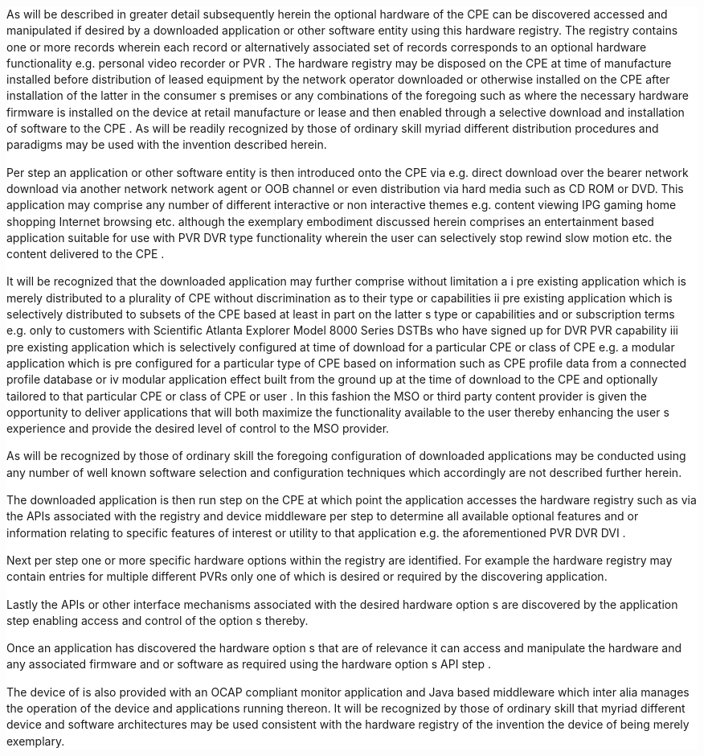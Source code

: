 As will be described in greater detail subsequently herein the optional hardware of the CPE can be discovered accessed and manipulated if desired by a downloaded application or other software entity using this hardware registry. The registry contains one or more records wherein each record or alternatively associated set of records corresponds to an optional hardware functionality e.g. personal video recorder or PVR . The hardware registry may be disposed on the CPE at time of manufacture installed before distribution of leased equipment by the network operator downloaded or otherwise installed on the CPE after installation of the latter in the consumer s premises or any combinations of the foregoing such as where the necessary hardware firmware is installed on the device at retail manufacture or lease and then enabled through a selective download and installation of software to the CPE . As will be readily recognized by those of ordinary skill myriad different distribution procedures and paradigms may be used with the invention described herein.

Per step an application or other software entity is then introduced onto the CPE via e.g. direct download over the bearer network download via another network network agent or OOB channel or even distribution via hard media such as CD ROM or DVD. This application may comprise any number of different interactive or non interactive themes e.g. content viewing IPG gaming home shopping Internet browsing etc. although the exemplary embodiment discussed herein comprises an entertainment based application suitable for use with PVR DVR type functionality wherein the user can selectively stop rewind slow motion etc. the content delivered to the CPE .

It will be recognized that the downloaded application may further comprise without limitation a i pre existing application which is merely distributed to a plurality of CPE without discrimination as to their type or capabilities ii pre existing application which is selectively distributed to subsets of the CPE based at least in part on the latter s type or capabilities and or subscription terms e.g. only to customers with Scientific Atlanta Explorer Model 8000 Series DSTBs who have signed up for DVR PVR capability iii pre existing application which is selectively configured at time of download for a particular CPE or class of CPE e.g. a modular application which is pre configured for a particular type of CPE based on information such as CPE profile data from a connected profile database or iv modular application effect built from the ground up at the time of download to the CPE and optionally tailored to that particular CPE or class of CPE or user . In this fashion the MSO or third party content provider is given the opportunity to deliver applications that will both maximize the functionality available to the user thereby enhancing the user s experience and provide the desired level of control to the MSO provider.

As will be recognized by those of ordinary skill the foregoing configuration of downloaded applications may be conducted using any number of well known software selection and configuration techniques which accordingly are not described further herein.

The downloaded application is then run step on the CPE at which point the application accesses the hardware registry such as via the APIs associated with the registry and device middleware per step to determine all available optional features and or information relating to specific features of interest or utility to that application e.g. the aforementioned PVR DVR DVI .

Next per step one or more specific hardware options within the registry are identified. For example the hardware registry may contain entries for multiple different PVRs only one of which is desired or required by the discovering application.

Lastly the APIs or other interface mechanisms associated with the desired hardware option s are discovered by the application step enabling access and control of the option s thereby.

Once an application has discovered the hardware option s that are of relevance it can access and manipulate the hardware and any associated firmware and or software as required using the hardware option s API step .

The device of is also provided with an OCAP compliant monitor application and Java based middleware which inter alia manages the operation of the device and applications running thereon. It will be recognized by those of ordinary skill that myriad different device and software architectures may be used consistent with the hardware registry of the invention the device of being merely exemplary.
